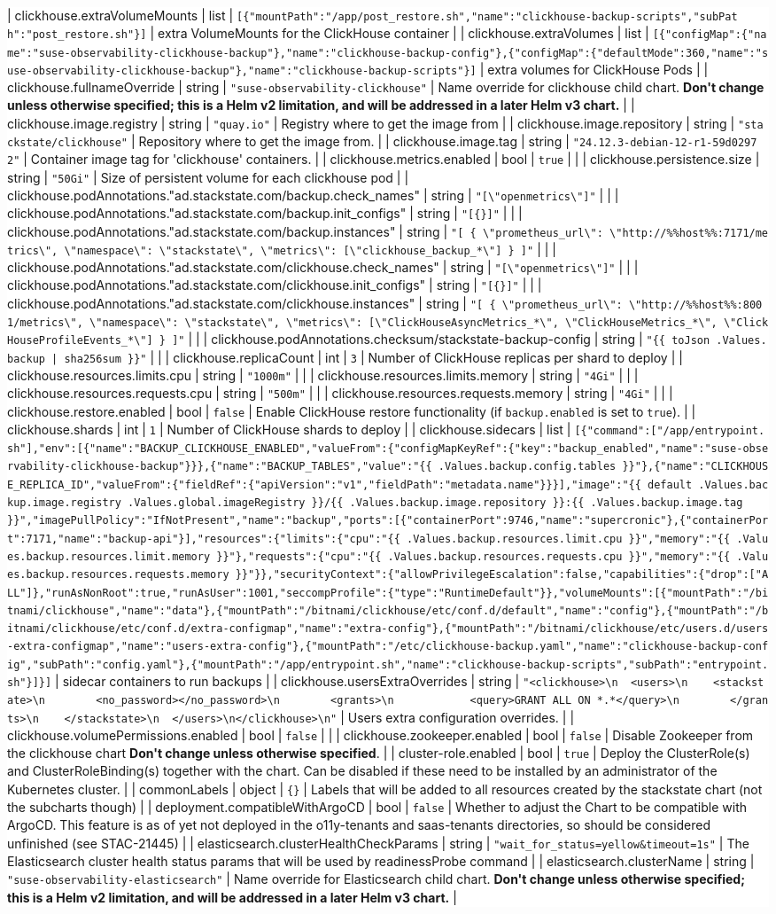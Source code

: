 | clickhouse.extraVolumeMounts | list | `[{"mountPath":"/app/post_restore.sh","name":"clickhouse-backup-scripts","subPath":"post_restore.sh"}]` | extra VolumeMounts for the ClickHouse container |
| clickhouse.extraVolumes | list | `[{"configMap":{"name":"suse-observability-clickhouse-backup"},"name":"clickhouse-backup-config"},{"configMap":{"defaultMode":360,"name":"suse-observability-clickhouse-backup"},"name":"clickhouse-backup-scripts"}]` | extra volumes for ClickHouse Pods |
| clickhouse.fullnameOverride | string | `"suse-observability-clickhouse"` | Name override for clickhouse child chart. **Don't change unless otherwise specified; this is a Helm v2 limitation, and will be addressed in a later Helm v3 chart.** |
| clickhouse.image.registry | string | `"quay.io"` | Registry where to get the image from |
| clickhouse.image.repository | string | `"stackstate/clickhouse"` | Repository where to get the image from. |
| clickhouse.image.tag | string | `"24.12.3-debian-12-r1-59d02972"` | Container image tag for 'clickhouse' containers. |
| clickhouse.metrics.enabled | bool | `true` |  |
| clickhouse.persistence.size | string | `"50Gi"` | Size of persistent volume for each clickhouse pod |
| clickhouse.podAnnotations."ad.stackstate.com/backup.check_names" | string | `"[\"openmetrics\"]"` |  |
| clickhouse.podAnnotations."ad.stackstate.com/backup.init_configs" | string | `"[{}]"` |  |
| clickhouse.podAnnotations."ad.stackstate.com/backup.instances" | string | `"[ { \"prometheus_url\": \"http://%%host%%:7171/metrics\", \"namespace\": \"stackstate\", \"metrics\": [\"clickhouse_backup_*\"] } ]"` |  |
| clickhouse.podAnnotations."ad.stackstate.com/clickhouse.check_names" | string | `"[\"openmetrics\"]"` |  |
| clickhouse.podAnnotations."ad.stackstate.com/clickhouse.init_configs" | string | `"[{}]"` |  |
| clickhouse.podAnnotations."ad.stackstate.com/clickhouse.instances" | string | `"[ { \"prometheus_url\": \"http://%%host%%:8001/metrics\", \"namespace\": \"stackstate\", \"metrics\": [\"ClickHouseAsyncMetrics_*\", \"ClickHouseMetrics_*\", \"ClickHouseProfileEvents_*\"] } ]"` |  |
| clickhouse.podAnnotations.checksum/stackstate-backup-config | string | `"{{ toJson .Values.backup | sha256sum }}"` |  |
| clickhouse.replicaCount | int | `3` | Number of ClickHouse replicas per shard to deploy |
| clickhouse.resources.limits.cpu | string | `"1000m"` |  |
| clickhouse.resources.limits.memory | string | `"4Gi"` |  |
| clickhouse.resources.requests.cpu | string | `"500m"` |  |
| clickhouse.resources.requests.memory | string | `"4Gi"` |  |
| clickhouse.restore.enabled | bool | `false` | Enable ClickHouse restore functionality (if `backup.enabled` is set to `true`). |
| clickhouse.shards | int | `1` | Number of ClickHouse shards to deploy |
| clickhouse.sidecars | list | `[{"command":["/app/entrypoint.sh"],"env":[{"name":"BACKUP_CLICKHOUSE_ENABLED","valueFrom":{"configMapKeyRef":{"key":"backup_enabled","name":"suse-observability-clickhouse-backup"}}},{"name":"BACKUP_TABLES","value":"{{ .Values.backup.config.tables }}"},{"name":"CLICKHOUSE_REPLICA_ID","valueFrom":{"fieldRef":{"apiVersion":"v1","fieldPath":"metadata.name"}}}],"image":"{{ default .Values.backup.image.registry .Values.global.imageRegistry }}/{{ .Values.backup.image.repository }}:{{ .Values.backup.image.tag }}","imagePullPolicy":"IfNotPresent","name":"backup","ports":[{"containerPort":9746,"name":"supercronic"},{"containerPort":7171,"name":"backup-api"}],"resources":{"limits":{"cpu":"{{ .Values.backup.resources.limit.cpu }}","memory":"{{ .Values.backup.resources.limit.memory }}"},"requests":{"cpu":"{{ .Values.backup.resources.requests.cpu }}","memory":"{{ .Values.backup.resources.requests.memory }}"}},"securityContext":{"allowPrivilegeEscalation":false,"capabilities":{"drop":["ALL"]},"runAsNonRoot":true,"runAsUser":1001,"seccompProfile":{"type":"RuntimeDefault"}},"volumeMounts":[{"mountPath":"/bitnami/clickhouse","name":"data"},{"mountPath":"/bitnami/clickhouse/etc/conf.d/default","name":"config"},{"mountPath":"/bitnami/clickhouse/etc/conf.d/extra-configmap","name":"extra-config"},{"mountPath":"/bitnami/clickhouse/etc/users.d/users-extra-configmap","name":"users-extra-config"},{"mountPath":"/etc/clickhouse-backup.yaml","name":"clickhouse-backup-config","subPath":"config.yaml"},{"mountPath":"/app/entrypoint.sh","name":"clickhouse-backup-scripts","subPath":"entrypoint.sh"}]}]` | sidecar containers to run backups |
| clickhouse.usersExtraOverrides | string | `"<clickhouse>\n  <users>\n    <stackstate>\n        <no_password></no_password>\n        <grants>\n            <query>GRANT ALL ON *.*</query>\n        </grants>\n    </stackstate>\n  </users>\n</clickhouse>\n"` | Users extra configuration overrides. |
| clickhouse.volumePermissions.enabled | bool | `false` |  |
| clickhouse.zookeeper.enabled | bool | `false` | Disable Zookeeper from the clickhouse chart **Don't change unless otherwise specified**. |
| cluster-role.enabled | bool | `true` | Deploy the ClusterRole(s) and ClusterRoleBinding(s) together with the chart. Can be disabled if these need to be installed by an administrator of the Kubernetes cluster. |
| commonLabels | object | `{}` | Labels that will be added to all resources created by the stackstate chart (not the subcharts though) |
| deployment.compatibleWithArgoCD | bool | `false` | Whether to adjust the Chart to be compatible with ArgoCD. This feature is as of yet not deployed in the o11y-tenants and saas-tenants directories, so should be considered unfinished (see STAC-21445) |
| elasticsearch.clusterHealthCheckParams | string | `"wait_for_status=yellow&timeout=1s"` | The Elasticsearch cluster health status params that will be used by readinessProbe command |
| elasticsearch.clusterName | string | `"suse-observability-elasticsearch"` | Name override for Elasticsearch child chart. **Don't change unless otherwise specified; this is a Helm v2 limitation, and will be addressed in a later Helm v3 chart.** |